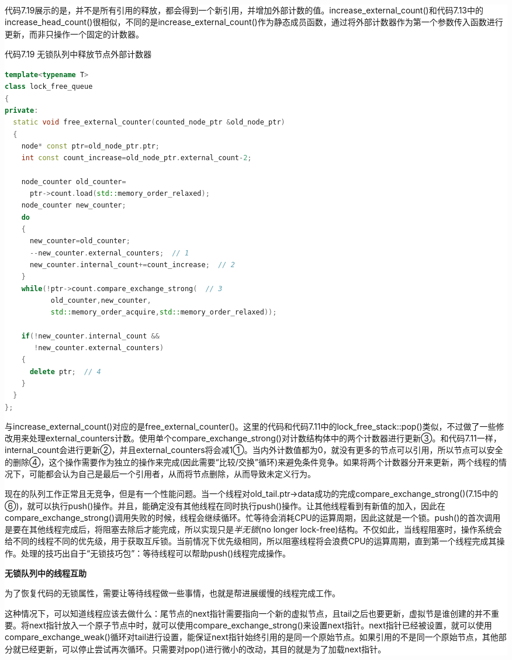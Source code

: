 代码7.19展示的是，并不是所有引用的释放，都会得到一个新引用，并增加外部计数的值。increase_external_count()和代码7.13中的increase_head_count()很相似，不同的是increase_external_count()作为静态成员函数，通过将外部计数器作为第一个参数传入函数进行更新，而非只操作一个固定的计数器。

代码7.19 无锁队列中释放节点外部计数器

```c++
template<typename T>
class lock_free_queue
{
private:
  static void free_external_counter(counted_node_ptr &old_node_ptr)
  {
    node* const ptr=old_node_ptr.ptr;
    int const count_increase=old_node_ptr.external_count-2;
    
    node_counter old_counter=
      ptr->count.load(std::memory_order_relaxed);
    node_counter new_counter;
    do
    {
      new_counter=old_counter;
      --new_counter.external_counters;  // 1
      new_counter.internal_count+=count_increase;  // 2
    }
    while(!ptr->count.compare_exchange_strong(  // 3
           old_counter,new_counter,
           std::memory_order_acquire,std::memory_order_relaxed));

    if(!new_counter.internal_count &&
       !new_counter.external_counters)
    {
      delete ptr;  // 4
    }
  }
};
```

与increase_external_count()对应的是free_external_counter()。这里的代码和代码7.11中的lock_free_stack::pop()类似，不过做了一些修改用来处理external_counters计数。使用单个compare_exchange_strong()对计数结构体中的两个计数器进行更新③。和代码7.11一样，internal_count会进行更新②，并且external_counters将会减1①。当内外计数值都为0，就没有更多的节点可以引用，所以节点可以安全的删除④，这个操作需要作为独立的操作来完成(因此需要“比较/交换”循环)来避免条件竞争。如果将两个计数器分开来更新，两个线程的情况下，可能都会认为自己是最后一个引用者，从而将节点删除，从而导致未定义行为。

现在的队列工作正常且无竞争，但是有一个性能问题。当一个线程对old_tail.ptr->data成功的完成compare_exchange_strong()(7.15中的⑥)，就可以执行push()操作。并且，能确定没有其他线程在同时执行push()操作。让其他线程看到有新值的加入，因此在compare_exchange_strong()调用失败的时候，线程会继续循环。忙等待会消耗CPU的运算周期，因此这就是一个锁。push()的首次调用是要在其他线程完成后，将阻塞去除后才能完成，所以实现只是*半无锁*(no longer lock-free)结构。不仅如此，当线程阻塞时，操作系统会给不同的线程不同的优先级，用于获取互斥锁。当前情况下优先级相同，所以阻塞线程将会浪费CPU的运算周期，直到第一个线程完成其操作。处理的技巧出自于“无锁技巧包”：等待线程可以帮助push()线程完成操作。

**无锁队列中的线程互助**

为了恢复代码的无锁属性，需要让等待线程做一些事情，也就是帮进展缓慢的线程完成工作。

这种情况下，可以知道线程应该去做什么：尾节点的next指针需要指向一个新的虚拟节点，且tail之后也要更新，虚拟节是谁创建的并不重要。将next指针放入一个原子节点中时，就可以使用compare_exchange_strong()来设置next指针。next指针已经被设置，就可以使用compare_exchange_weak()循环对tail进行设置，能保证next指针始终引用的是同一个原始节点。如果引用的不是同一个原始节点，其他部分就已经更新，可以停止尝试再次循环。只需要对pop()进行微小的改动，其目的就是为了加载next指针。
